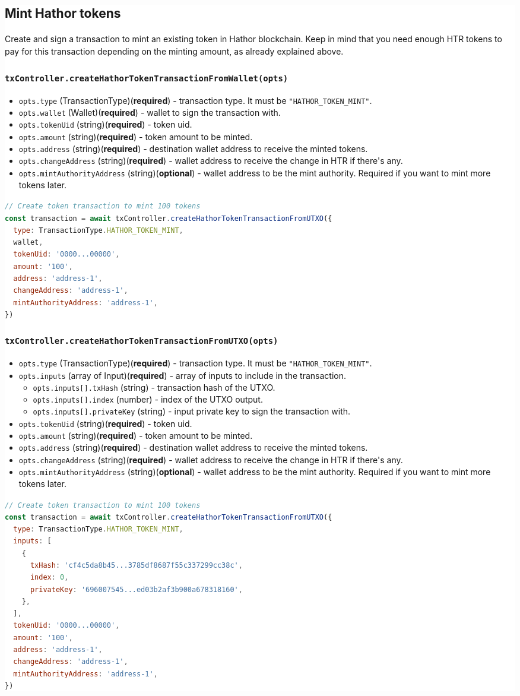 ## Mint Hathor tokens

Create and sign a transaction to mint an existing token in Hathor blockchain. Keep in mind that you need enough HTR tokens
to pay for this transaction depending on the minting amount, as already explained above.

### `txController.createHathorTokenTransactionFromWallet(opts)`

- `opts.type` (TransactionType)(**required**) - transaction type. It must be `"HATHOR_TOKEN_MINT"`.
- `opts.wallet` (Wallet)(**required**) - wallet to sign the transaction with.
- `opts.tokenUid` (string)(**required**) - token uid.
- `opts.amount` (string)(**required**) - token amount to be minted.
- `opts.address` (string)(**required**) - destination wallet address to receive the minted tokens.
- `opts.changeAddress` (string)(**required**) - wallet address to receive the change in HTR if there's any.
- `opts.mintAuthorityAddress` (string)(**optional**) - wallet address to be the mint authority. Required if you want to mint more tokens later.
```js
// Create token transaction to mint 100 tokens
const transaction = await txController.createHathorTokenTransactionFromUTXO({
  type: TransactionType.HATHOR_TOKEN_MINT,
  wallet,
  tokenUid: '0000...00000',
  amount: '100',
  address: 'address-1',
  changeAddress: 'address-1',
  mintAuthorityAddress: 'address-1',
})
```

### `txController.createHathorTokenTransactionFromUTXO(opts)`

- `opts.type` (TransactionType)(**required**) - transaction type. It must be `"HATHOR_TOKEN_MINT"`.
- `opts.inputs` (array of Input)(**required**) - array of inputs to include in the transaction.
  - `opts.inputs[].txHash` (string) - transaction hash of the UTXO.
  - `opts.inputs[].index` (number) - index of the UTXO output.
  - `opts.inputs[].privateKey` (string) - input private key to sign the transaction with.
- `opts.tokenUid` (string)(**required**) - token uid.
- `opts.amount` (string)(**required**) - token amount to be minted.
- `opts.address` (string)(**required**) - destination wallet address to receive the minted tokens.
- `opts.changeAddress` (string)(**required**) - wallet address to receive the change in HTR if there's any.
- `opts.mintAuthorityAddress` (string)(**optional**) - wallet address to be the mint authority. Required if you want to mint more tokens later.
```js
// Create token transaction to mint 100 tokens
const transaction = await txController.createHathorTokenTransactionFromUTXO({
  type: TransactionType.HATHOR_TOKEN_MINT,
  inputs: [
    {
      txHash: 'cf4c5da8b45...3785df8687f55c337299cc38c',
      index: 0,
      privateKey: '696007545...ed03b2af3b900a678318160',
    },
  ],
  tokenUid: '0000...00000',
  amount: '100',
  address: 'address-1',
  changeAddress: 'address-1',
  mintAuthorityAddress: 'address-1',
})
```
